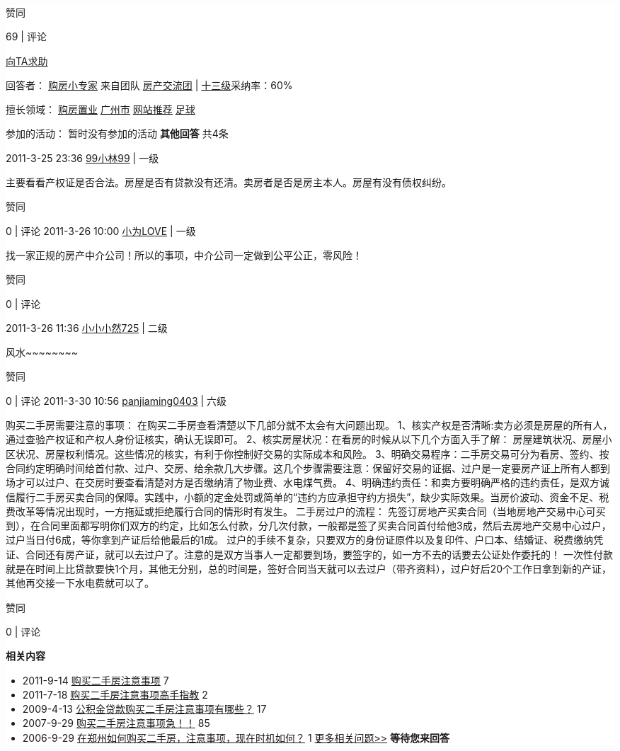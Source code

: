赞同

69 | 评论
[![]()](http://passport.baidu.com/?business&aid=6&un=%B9%BA%B7%BF%D0%A1%D7%A8%BC%D2#2)

[向TA求助](http://zhidao.baidu.com/question/243349397.html#)

回答者： [购房小专家](http://passport.baidu.com/?business&aid=6&un=%B9%BA%B7%BF%D0%A1%D7%A8%BC%D2#2)  来自团队 [房产交流团](http://zhidao.baidu.com/team/view/%B7%BF%B2%FA%BD%BB%C1%F7%CD%C5 "钻石旅")  | [十三级](http://www.baidu.com/search/zhidao_help.html#如何选择头衔)采纳率：60%

擅长领域： [购房置业](http://zhidao.baidu.com/browse/153) [广州市](http://zhidao.baidu.com/browse/475) [网站推荐](http://zhidao.baidu.com/browse/1039) [足球](http://zhidao.baidu.com/browse/123)

参加的活动： 暂时没有参加的活动
**其他回答** 共4条

2011-3-25 23:36  [99小林99](http://passport.baidu.com/?business&aid=6&un=99%D0%A1%C1%D699#2)  | 一级

主要看看产权证是否合法。房屋是否有贷款没有还清。卖房者是否是房主本人。房屋有没有债权纠纷。

赞同

0 | 评论
2011-3-26 10:00  [小为LOVE](http://passport.baidu.com/?business&aid=6&un=%D0%A1%CE%AALOVE#2)  | 一级

找一家正规的房产中介公司！所以的事项，中介公司一定做到公平公正，零风险！

赞同

0 | 评论

2011-3-26 11:36  [小小小然725](http://passport.baidu.com/?business&aid=6&un=%D0%A1%D0%A1%D0%A1%C8%BB725#2)  | 二级

风水~~~~~~~~

赞同

0 | 评论
2011-3-30 10:56  [panjiaming0403](http://passport.baidu.com/?business&aid=6&un=panjiaming0403#2)  | 六级

购买二手房需要注意的事项： 在购买二手房查看清楚以下几部分就不太会有大问题出现。 1、核实产权是否清晰:卖方必须是房屋的所有人，通过查验产权证和产权人身份证核实，确认无误即可。 2、核实房屋状况：在看房的时候从以下几个方面入手了解： 房屋建筑状况、房屋小区状况、房屋权利情况。这些情况的核实，有利于你控制好交易的实际成本和风险。 3、明确交易程序：二手房交易可分为看房、签约、按合同约定明确时间给首付款、过户、交房、给余款几大步骤。这几个步骤需要注意：保留好交易的证据、过户是一定要房产证上所有人都到场才可以过户、在交房时要查看清楚对方是否缴纳清了物业费、水电煤气费。 4、明确违约责任：和卖方要明确严格的违约责任，是双方诚信履行二手房买卖合同的保障。实践中，小额的定金处罚或简单的“违约方应承担守约方损失”，缺少实际效果。当房价波动、资金不足、税费改革等情况出现时，一方拖延或拒绝履行合同的情形时有发生。 二手房过户的流程： 先签订房地产买卖合同（当地房地产交易中心可买到），在合同里面都写明你们双方的约定，比如怎么付款，分几次付款，一般都是签了买卖合同首付给他3成，然后去房地产交易中心过户，过户当日付6成，等你拿到产证后给他最后的1成。 过户的手续不复杂，只要双方的身份证原件以及复印件、户口本、结婚证、税费缴纳凭证、合同还有房产证，就可以去过户了。注意的是双方当事人一定都要到场，要签字的，如一方不去的话要去公证处作委托的！ 一次性付款就是在时间上比贷款要快1个月，其他无分别，总的时间是，签好合同当天就可以去过户（带齐资料），过户好后20个工作日拿到新的产证，其他再交接一下水电费就可以了。

赞同

0 | 评论

**相关内容**

* 2011-9-14 [购买二手房注意事项](http://zhidao.baidu.com/question/312004783.html?fr=qrl&cid=153&index=1)  7
* 2011-7-18 [购买二手房注意事项高手指教](http://zhidao.baidu.com/question/286293919.html?fr=qrl&cid=153&index=2)  2
* 2009-4-13 [公积金贷款购买二手房注意事项有哪些？](http://zhidao.baidu.com/question/91679623.html?fr=qrl&cid=153&index=3)  17
* 2007-9-29 [购买二手房注意事项急！！](http://zhidao.baidu.com/question/35727957.html?fr=qrl&cid=153&index=4)  85
* 2006-9-29 [在郑州如何购买二手房，注意事项，现在时机如何？](http://zhidao.baidu.com/question/13080946.html?fr=qrl&cid=153&index=5)  1
[更多相关问题>>](http://zhidao.baidu.com/q?word=%B9%BA%C2%F2%B6%FE%CA%D6%B7%BF%D7%A2%D2%E2%CA%C2%CF%EE&ct=17&pn=0&tn=ikaslist&rn=10&fr=qrl&cid=153)
**等待您来回答**
